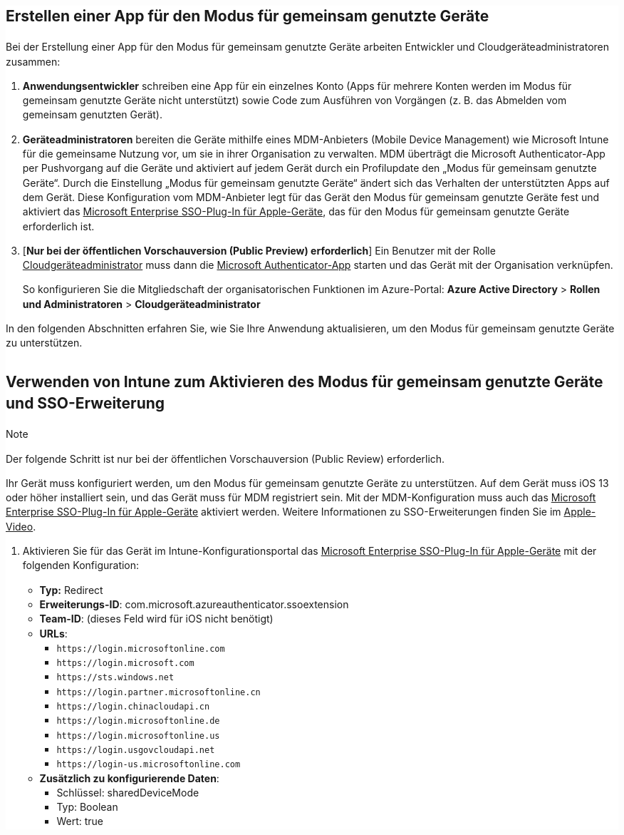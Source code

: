 ## <a name="create-a-shared-device-mode-app"></a>Erstellen einer App für den Modus für gemeinsam genutzte Geräte

Bei der Erstellung einer App für den Modus für gemeinsam genutzte Geräte arbeiten Entwickler und Cloudgeräteadministratoren zusammen:

1. **Anwendungsentwickler** schreiben eine App für ein einzelnes Konto (Apps für mehrere Konten werden im Modus für gemeinsam genutzte Geräte nicht unterstützt) sowie Code zum Ausführen von Vorgängen (z. B. das Abmelden vom gemeinsam genutzten Gerät).

1. **Geräteadministratoren** bereiten die Geräte mithilfe eines MDM-Anbieters (Mobile Device Management) wie Microsoft Intune für die gemeinsame Nutzung vor, um sie in ihrer Organisation zu verwalten. MDM überträgt die Microsoft Authenticator-App per Pushvorgang auf die Geräte und aktiviert auf jedem Gerät durch ein Profilupdate den „Modus für gemeinsam genutzte Geräte“. Durch die Einstellung „Modus für gemeinsam genutzte Geräte“ ändert sich das Verhalten der unterstützten Apps auf dem Gerät. Diese Konfiguration vom MDM-Anbieter legt für das Gerät den Modus für gemeinsam genutzte Geräte fest und aktiviert das [Microsoft Enterprise SSO-Plug-In für Apple-Geräte](apple-sso-plugin.md), das für den Modus für gemeinsam genutzte Geräte erforderlich ist.

1. [**Nur bei der öffentlichen Vorschauversion (Public Preview) erforderlich**] Ein Benutzer mit der Rolle [Cloudgeräteadministrator](../users-groups-roles/directory-assign-admin-roles.md#cloud-device-administrator) muss dann die [Microsoft Authenticator-App](../user-help/user-help-auth-app-overview.md) starten und das Gerät mit der Organisation verknüpfen.

    So konfigurieren Sie die Mitgliedschaft der organisatorischen Funktionen im Azure-Portal: **Azure Active Directory** > **Rollen und Administratoren** > **Cloudgeräteadministrator**

In den folgenden Abschnitten erfahren Sie, wie Sie Ihre Anwendung aktualisieren, um den Modus für gemeinsam genutzte Geräte zu unterstützen.

## <a name="use-intune-to-enable-shared-device-mode--sso-extension"></a>Verwenden von Intune zum Aktivieren des Modus für gemeinsam genutzte Geräte und SSO-Erweiterung

> [!NOTE]
> Der folgende Schritt ist nur bei der öffentlichen Vorschauversion (Public Review) erforderlich.

Ihr Gerät muss konfiguriert werden, um den Modus für gemeinsam genutzte Geräte zu unterstützen. Auf dem Gerät muss iOS 13 oder höher installiert sein, und das Gerät muss für MDM registriert sein. Mit der MDM-Konfiguration muss auch das [Microsoft Enterprise SSO-Plug-In für Apple-Geräte](apple-sso-plugin.md) aktiviert werden. Weitere Informationen zu SSO-Erweiterungen finden Sie im [Apple-Video](https://developer.apple.com/videos/play/tech-talks/301/).

1. Aktivieren Sie für das Gerät im Intune-Konfigurationsportal das [Microsoft Enterprise SSO-Plug-In für Apple-Geräte](apple-sso-plugin.md) mit der folgenden Konfiguration:

    - **Typ:** Redirect
    - **Erweiterungs-ID**: com.microsoft.azureauthenticator.ssoextension
    - **Team-ID**: (dieses Feld wird für iOS nicht benötigt)
    - **URLs**:   
        - `https://login.microsoftonline.com`
        - `https://login.microsoft.com`
        - `https://sts.windows.net`
        - `https://login.partner.microsoftonline.cn`
        - `https://login.chinacloudapi.cn`
        - `https://login.microsoftonline.de`
        - `https://login.microsoftonline.us`
        - `https://login.usgovcloudapi.net`
        - `https://login-us.microsoftonline.com`
    - **Zusätzlich zu konfigurierende Daten**:
      - Schlüssel: sharedDeviceMode
      - Typ: Boolean
      - Wert: true

